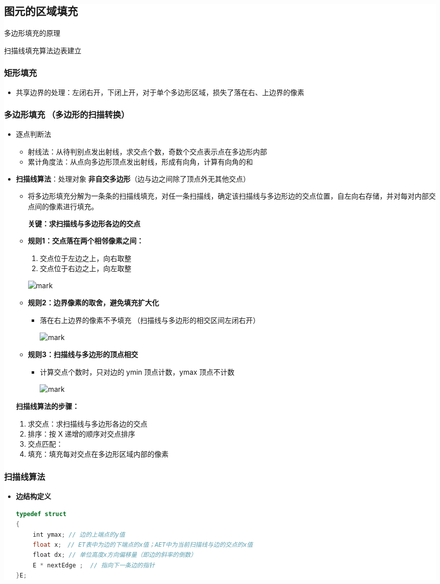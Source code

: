   

## 图元的区域填充

多边形填充的原理

扫描线填充算法边表建立

### 矩形填充

- 共享边界的处理：左闭右开，下闭上开，对于单个多边形区域，损失了落在右、上边界的像素

### 多边形填充 （多边形的扫描转换）

- 逐点判断法

  - 射线法：从待判别点发出射线，求交点个数，奇数个交点表示点在多边形内部
  - 累计角度法：从点向多边形顶点发出射线，形成有向角，计算有向角的和

- **扫描线算法**：处理对象 **非自交多边形**（边与边之间除了顶点外无其他交点）

  - 将多边形填充分解为一条条的扫描线填充，对任一条扫描线，确定该扫描线与多边形边的交点位置，自左向右存储，并对每对内部交点间的像素进行填充。

    **关键：求扫描线与多边形各边的交点**

  - **规则1：交点落在两个相邻像素之间：**

    1. 交点位于左边之上，向右取整
    2. 交点位于右边之上，向左取整

    ![mark](http://media.sumblog.cn/blog/20190112/Nn7PP9NUQM5b.png?imageslim)

  - **规则2：边界像素的取舍，避免填充扩大化**

    - 落在右上边界的像素不予填充 （扫描线与多边形的相交区间左闭右开）

      ![mark](http://media.sumblog.cn/blog/20190112/mUDW4BDF47dt.png?imageslim)

  - **规则3：扫描线与多边形的顶点相交**

    - 计算交点个数时，只对边的 ymin 顶点计数，ymax 顶点不计数

      ![mark](http://media.sumblog.cn/blog/20190112/1bya0BN9fGDS.png?imageslim)

  **扫描线算法的步骤：**

  1. 求交点：求扫描线与多边形各边的交点
  2. 排序：按 X 递增的顺序对交点排序
  3. 交点匹配：
  4. 填充：填充每对交点在多边形区域内部的像素

  

### 扫描线算法

- **边结构定义**

  ```c++
  typedef struct  　
  {
     　int ymax; // 边的上端点的y值
    　 float x;　// ET表中为边的下端点的x值；AET中为当前扫描线与边的交点的x值
     　float dx; // 单位高度x方向偏移量（即边的斜率的倒数）
     　E * nextEdge ;  // 指向下一条边的指针
  }E;
  
  ```
